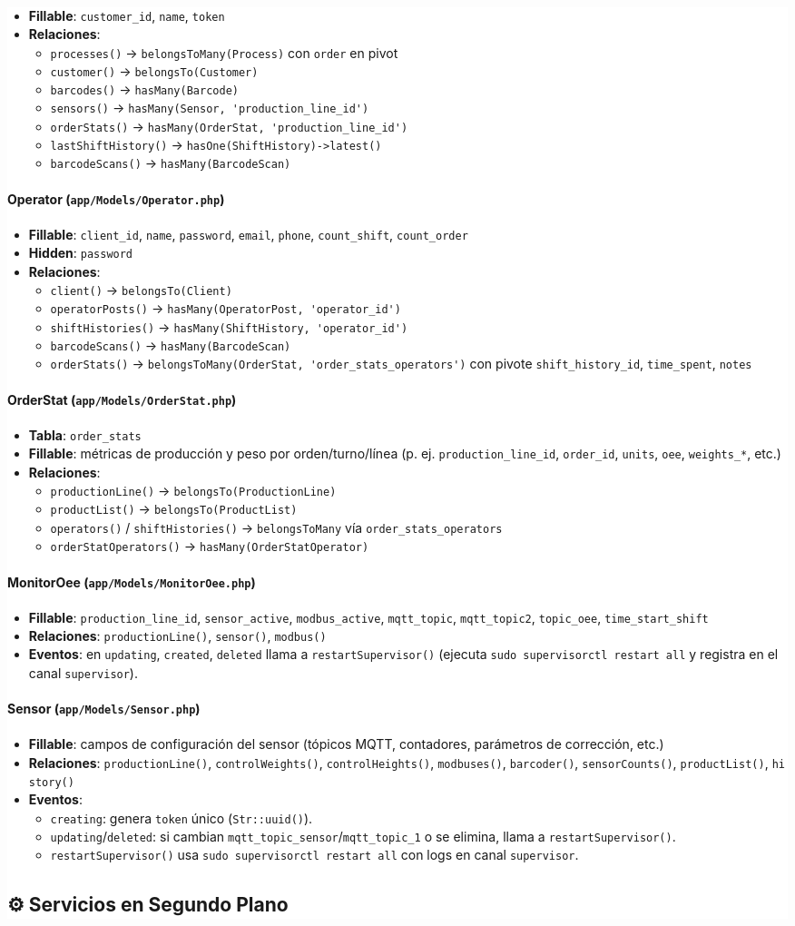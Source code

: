 - __Fillable__: `customer_id`, `name`, `token`
- __Relaciones__:
  - `processes()` → `belongsToMany(Process)` con `order` en pivot
  - `customer()` → `belongsTo(Customer)`
  - `barcodes()` → `hasMany(Barcode)`
  - `sensors()` → `hasMany(Sensor, 'production_line_id')`
  - `orderStats()` → `hasMany(OrderStat, 'production_line_id')`
  - `lastShiftHistory()` → `hasOne(ShiftHistory)->latest()`
  - `barcodeScans()` → `hasMany(BarcodeScan)`

#### Operator (`app/Models/Operator.php`)

- __Fillable__: `client_id`, `name`, `password`, `email`, `phone`, `count_shift`, `count_order`
- __Hidden__: `password`
- __Relaciones__:
  - `client()` → `belongsTo(Client)`
  - `operatorPosts()` → `hasMany(OperatorPost, 'operator_id')`
  - `shiftHistories()` → `hasMany(ShiftHistory, 'operator_id')`
  - `barcodeScans()` → `hasMany(BarcodeScan)`
  - `orderStats()` → `belongsToMany(OrderStat, 'order_stats_operators')` con pivote `shift_history_id`, `time_spent`, `notes`

#### OrderStat (`app/Models/OrderStat.php`)

- __Tabla__: `order_stats`
- __Fillable__: métricas de producción y peso por orden/turno/línea (p. ej. `production_line_id`, `order_id`, `units`, `oee`, `weights_*`, etc.)
- __Relaciones__:
  - `productionLine()` → `belongsTo(ProductionLine)`
  - `productList()` → `belongsTo(ProductList)`
  - `operators()` / `shiftHistories()` → `belongsToMany` vía `order_stats_operators`
  - `orderStatOperators()` → `hasMany(OrderStatOperator)`

#### MonitorOee (`app/Models/MonitorOee.php`)

- __Fillable__: `production_line_id`, `sensor_active`, `modbus_active`, `mqtt_topic`, `mqtt_topic2`, `topic_oee`, `time_start_shift`
- __Relaciones__: `productionLine()`, `sensor()`, `modbus()`
- __Eventos__: en `updating`, `created`, `deleted` llama a `restartSupervisor()` (ejecuta `sudo supervisorctl restart all` y registra en el canal `supervisor`).

#### Sensor (`app/Models/Sensor.php`)

- __Fillable__: campos de configuración del sensor (tópicos MQTT, contadores, parámetros de corrección, etc.)
- __Relaciones__: `productionLine()`, `controlWeights()`, `controlHeights()`, `modbuses()`, `barcoder()`, `sensorCounts()`, `productList()`, `history()`
- __Eventos__:
  - `creating`: genera `token` único (`Str::uuid()`).
  - `updating`/`deleted`: si cambian `mqtt_topic_sensor`/`mqtt_topic_1` o se elimina, llama a `restartSupervisor()`.
  - `restartSupervisor()` usa `sudo supervisorctl restart all` con logs en canal `supervisor`.

## ⚙️ Servicios en Segundo Plano
